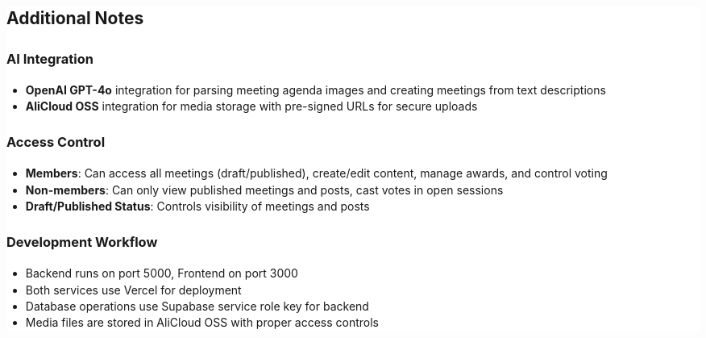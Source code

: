 ## Additional Notes

### AI Integration
- **OpenAI GPT-4o** integration for parsing meeting agenda images and creating meetings from text descriptions
- **AliCloud OSS** integration for media storage with pre-signed URLs for secure uploads

### Access Control
- **Members**: Can access all meetings (draft/published), create/edit content, manage awards, and control voting
- **Non-members**: Can only view published meetings and posts, cast votes in open sessions
- **Draft/Published Status**: Controls visibility of meetings and posts

### Development Workflow
- Backend runs on port 5000, Frontend on port 3000
- Both services use Vercel for deployment
- Database operations use Supabase service role key for backend
- Media files are stored in AliCloud OSS with proper access controls